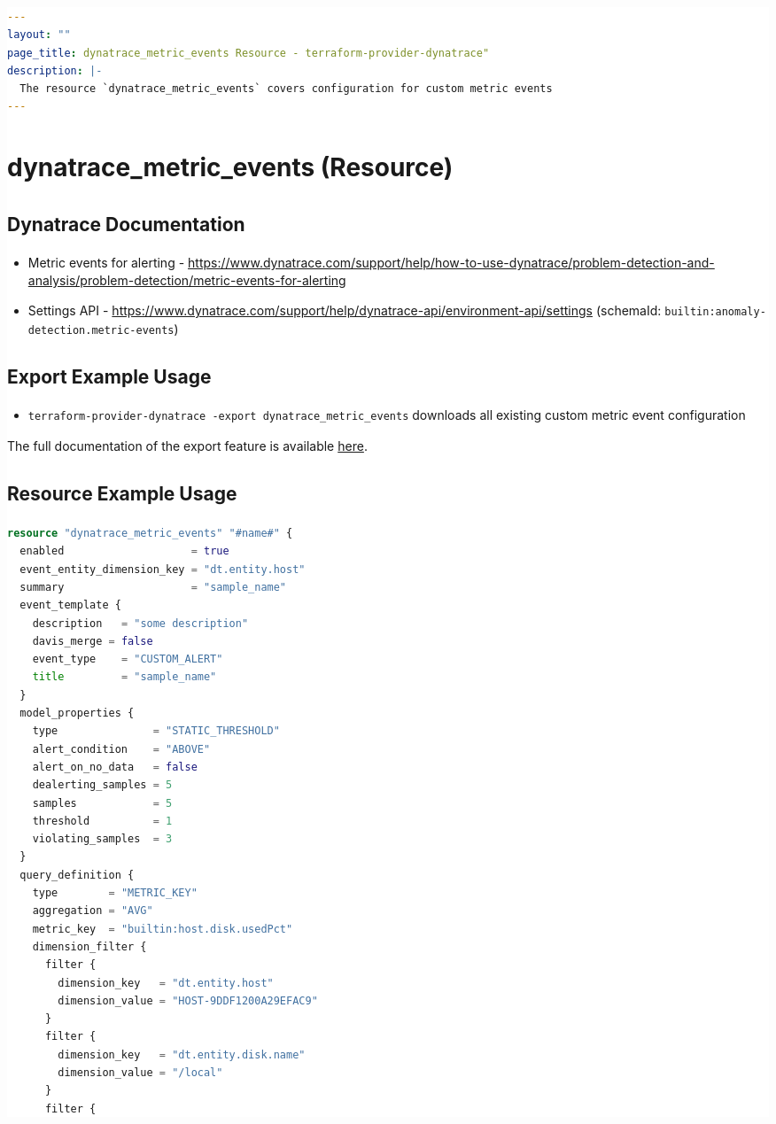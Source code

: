 ```yaml
---
layout: ""
page_title: dynatrace_metric_events Resource - terraform-provider-dynatrace"
description: |-
  The resource `dynatrace_metric_events` covers configuration for custom metric events
---
```


# dynatrace_metric_events (Resource)

## Dynatrace Documentation

- Metric events for alerting - https://www.dynatrace.com/support/help/how-to-use-dynatrace/problem-detection-and-analysis/problem-detection/metric-events-for-alerting

- Settings API - https://www.dynatrace.com/support/help/dynatrace-api/environment-api/settings (schemaId: `builtin:anomaly-detection.metric-events`)

## Export Example Usage

- `terraform-provider-dynatrace -export dynatrace_metric_events` downloads all existing custom metric event configuration

The full documentation of the export feature is available [here](https://registry.terraform.io/providers/dynatrace-oss/dynatrace/latest/docs/guides/export-v2).

## Resource Example Usage

```terraform
resource "dynatrace_metric_events" "#name#" {
  enabled                    = true
  event_entity_dimension_key = "dt.entity.host"
  summary                    = "sample_name"
  event_template {
    description   = "some description"
    davis_merge = false
    event_type    = "CUSTOM_ALERT"
    title         = "sample_name"
  }
  model_properties {
    type               = "STATIC_THRESHOLD"
    alert_condition    = "ABOVE"
    alert_on_no_data   = false
    dealerting_samples = 5
    samples            = 5
    threshold          = 1
    violating_samples  = 3
  }
  query_definition {
    type        = "METRIC_KEY"
    aggregation = "AVG"
    metric_key  = "builtin:host.disk.usedPct"
    dimension_filter {
      filter {
        dimension_key   = "dt.entity.host"
        dimension_value = "HOST-9DDF1200A29EFAC9"
      }
      filter {
        dimension_key   = "dt.entity.disk.name"
        dimension_value = "/local"
      }
      filter {
```